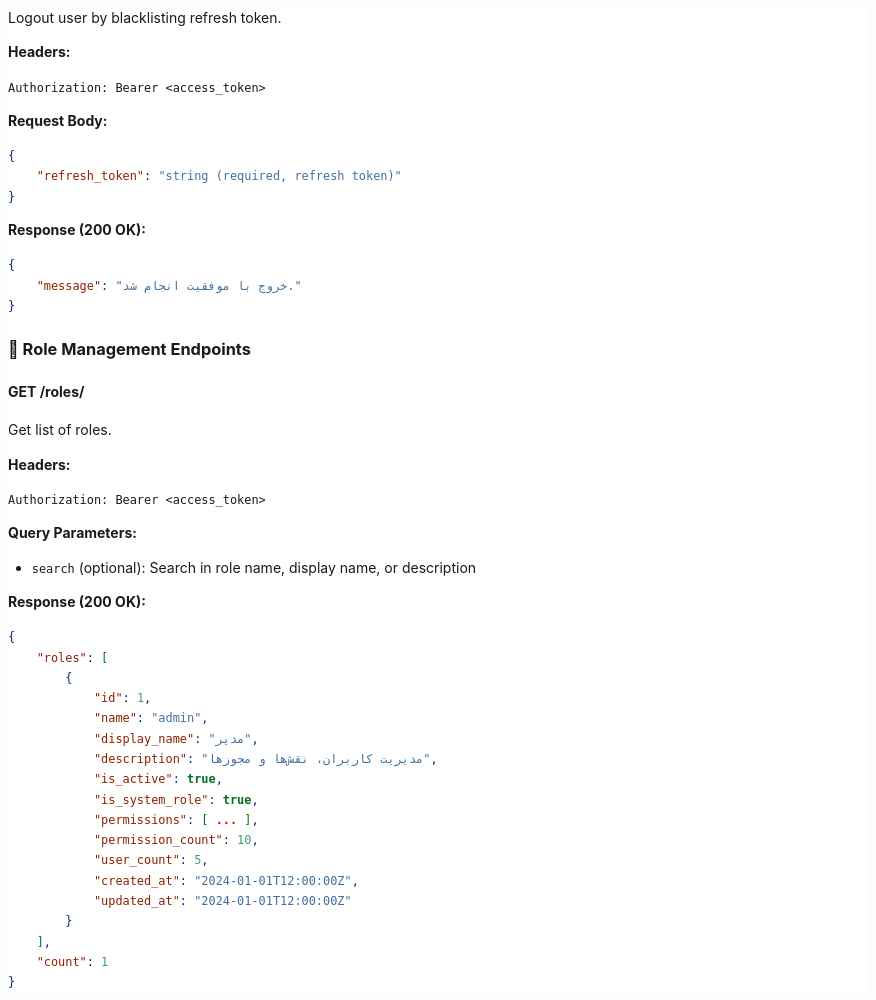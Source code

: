 Logout user by blacklisting refresh token.

**Headers:**
```
Authorization: Bearer <access_token>
```

**Request Body:**
```json
{
    "refresh_token": "string (required, refresh token)"
}
```

**Response (200 OK):**
```json
{
    "message": "خروج با موفقیت انجام شد."
}
```

### 👥 Role Management Endpoints

#### GET /roles/

Get list of roles.

**Headers:**
```
Authorization: Bearer <access_token>
```

**Query Parameters:**
- `search` (optional): Search in role name, display name, or description

**Response (200 OK):**
```json
{
    "roles": [
        {
            "id": 1,
            "name": "admin",
            "display_name": "مدیر",
            "description": "مدیریت کاربران، نقش‌ها و مجوزها",
            "is_active": true,
            "is_system_role": true,
            "permissions": [ ... ],
            "permission_count": 10,
            "user_count": 5,
            "created_at": "2024-01-01T12:00:00Z",
            "updated_at": "2024-01-01T12:00:00Z"
        }
    ],
    "count": 1
}
```
